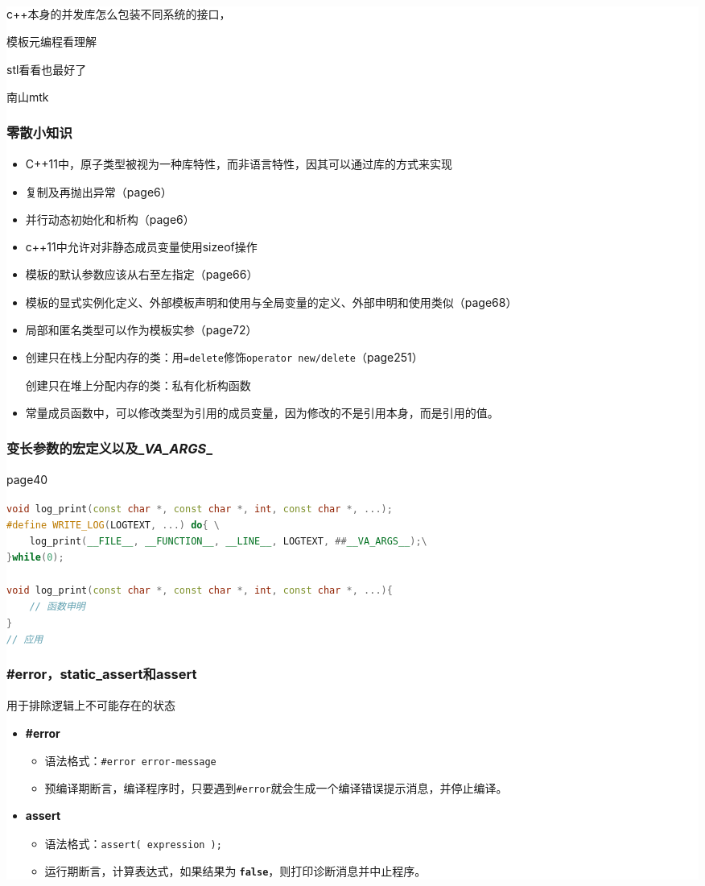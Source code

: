 c++本身的并发库怎么包装不同系统的接口，

模板元编程看理解

stl看看也最好了

南山mtk

### 零散小知识

- C++11中，原子类型被视为一种库特性，而非语言特性，因其可以通过库的方式来实现

- 复制及再抛出异常（page6）

- 并行动态初始化和析构（page6）

- c++11中允许对非静态成员变量使用sizeof操作

- 模板的默认参数应该从右至左指定（page66）

- 模板的显式实例化定义、外部模板声明和使用与全局变量的定义、外部申明和使用类似（page68）

- 局部和匿名类型可以作为模板实参（page72）

- 创建只在栈上分配内存的类：用`=delete`修饰`operator new/delete`（page251）

  创建只在堆上分配内存的类：私有化析构函数
  
- 常量成员函数中，可以修改类型为引用的成员变量，因为修改的不是引用本身，而是引用的值。

### 变长参数的宏定义以及\__VA_ARGS__

page40

```c++
void log_print(const char *, const char *, int, const char *, ...);
#define WRITE_LOG(LOGTEXT, ...) do{ \
    log_print(__FILE__, __FUNCTION__, __LINE__, LOGTEXT, ##__VA_ARGS__);\
}while(0);

void log_print(const char *, const char *, int, const char *, ...){
	// 函数申明
}
// 应用
```

### #error，static_assert和assert

用于排除逻辑上不可能存在的状态

- **#error** 

  - 语法格式：`#error error-message`

  - 预编译期断言，编译程序时，只要遇到`#error`就会生成一个编译错误提示消息，并停止编译。

- **assert**

  - 语法格式：`assert( expression );`

  - 运行期断言，计算表达式，如果结果为 **`false`**，则打印诊断消息并中止程序。
